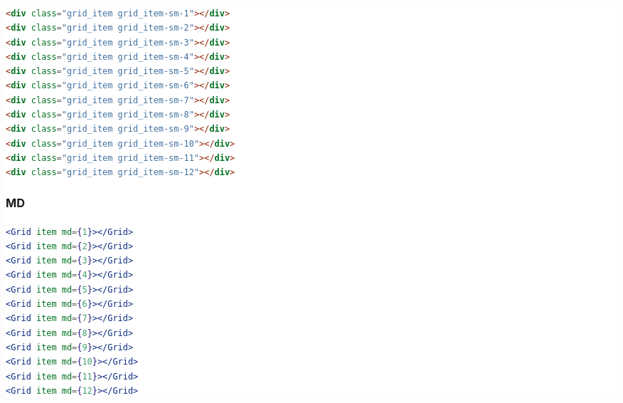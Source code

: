 ```html
<div class="grid_item grid_item-sm-1"></div>
<div class="grid_item grid_item-sm-2"></div>
<div class="grid_item grid_item-sm-3"></div>
<div class="grid_item grid_item-sm-4"></div>
<div class="grid_item grid_item-sm-5"></div>
<div class="grid_item grid_item-sm-6"></div>
<div class="grid_item grid_item-sm-7"></div>
<div class="grid_item grid_item-sm-8"></div>
<div class="grid_item grid_item-sm-9"></div>
<div class="grid_item grid_item-sm-10"></div>
<div class="grid_item grid_item-sm-11"></div>
<div class="grid_item grid_item-sm-12"></div>
```
  </TabItem>
</Tabs>

### MD

<div class="docs_block">
  <Grid spacing={2}>
    <Grid item md={1}><GridExample content="1" /></Grid>
    <Grid item md={2}><GridExample content="2" /></Grid>
    <Grid item md={3}><GridExample content="3" /></Grid>
    <Grid item md={4}><GridExample content="4" /></Grid>
    <Grid item md={5}><GridExample content="5" /></Grid>
    <Grid item md={6}><GridExample content="6" /></Grid>
    <Grid item md={7}><GridExample content="7" /></Grid>
    <Grid item md={8}><GridExample content="8" /></Grid>
    <Grid item md={9}><GridExample content="9" /></Grid>
    <Grid item md={10}><GridExample content="10" /></Grid>
    <Grid item md={11}><GridExample content="11" /></Grid>
    <Grid item md={12}><GridExample content="12" /></Grid>
  </Grid>
</div>

<Tabs groupId="package" queryString>
  <TabItem value="react" label="React">

```jsx
<Grid item md={1}></Grid>
<Grid item md={2}></Grid>
<Grid item md={3}></Grid>
<Grid item md={4}></Grid>
<Grid item md={5}></Grid>
<Grid item md={6}></Grid>
<Grid item md={7}></Grid>
<Grid item md={8}></Grid>
<Grid item md={9}></Grid>
<Grid item md={10}></Grid>
<Grid item md={11}></Grid>
<Grid item md={12}></Grid>
```
  </TabItem>
  <TabItem value="css" label="CSS">
